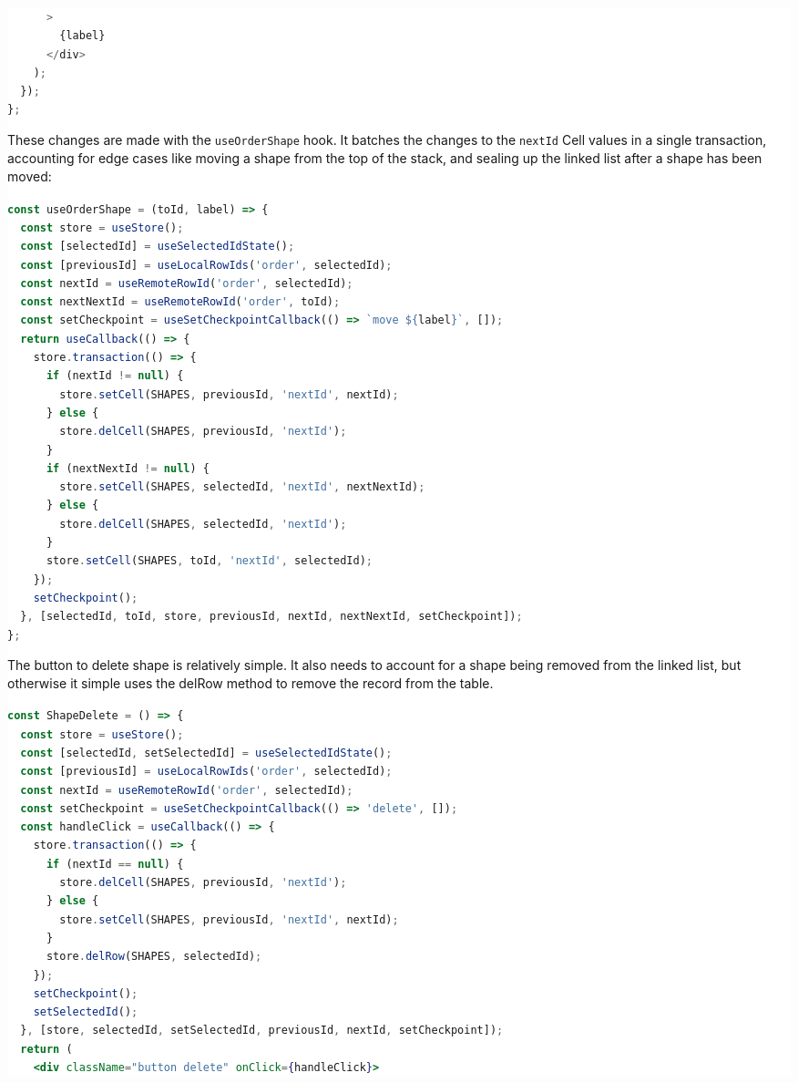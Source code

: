 ```jsx
      >
        {label}
      </div>
    );
  });
};
```

These changes are made with the `useOrderShape` hook. It batches the changes to
the `nextId` Cell values in a single transaction, accounting for edge cases like
moving a shape from the top of the stack, and sealing up the linked list after a
shape has been moved:

```jsx
const useOrderShape = (toId, label) => {
  const store = useStore();
  const [selectedId] = useSelectedIdState();
  const [previousId] = useLocalRowIds('order', selectedId);
  const nextId = useRemoteRowId('order', selectedId);
  const nextNextId = useRemoteRowId('order', toId);
  const setCheckpoint = useSetCheckpointCallback(() => `move ${label}`, []);
  return useCallback(() => {
    store.transaction(() => {
      if (nextId != null) {
        store.setCell(SHAPES, previousId, 'nextId', nextId);
      } else {
        store.delCell(SHAPES, previousId, 'nextId');
      }
      if (nextNextId != null) {
        store.setCell(SHAPES, selectedId, 'nextId', nextNextId);
      } else {
        store.delCell(SHAPES, selectedId, 'nextId');
      }
      store.setCell(SHAPES, toId, 'nextId', selectedId);
    });
    setCheckpoint();
  }, [selectedId, toId, store, previousId, nextId, nextNextId, setCheckpoint]);
};
```

The button to delete shape is relatively simple. It also needs to account for a
shape being removed from the linked list, but otherwise it simple uses the
delRow method to remove the record from the table.

```jsx
const ShapeDelete = () => {
  const store = useStore();
  const [selectedId, setSelectedId] = useSelectedIdState();
  const [previousId] = useLocalRowIds('order', selectedId);
  const nextId = useRemoteRowId('order', selectedId);
  const setCheckpoint = useSetCheckpointCallback(() => 'delete', []);
  const handleClick = useCallback(() => {
    store.transaction(() => {
      if (nextId == null) {
        store.delCell(SHAPES, previousId, 'nextId');
      } else {
        store.setCell(SHAPES, previousId, 'nextId', nextId);
      }
      store.delRow(SHAPES, selectedId);
    });
    setCheckpoint();
    setSelectedId();
  }, [store, selectedId, setSelectedId, previousId, nextId, setCheckpoint]);
  return (
    <div className="button delete" onClick={handleClick}>
```